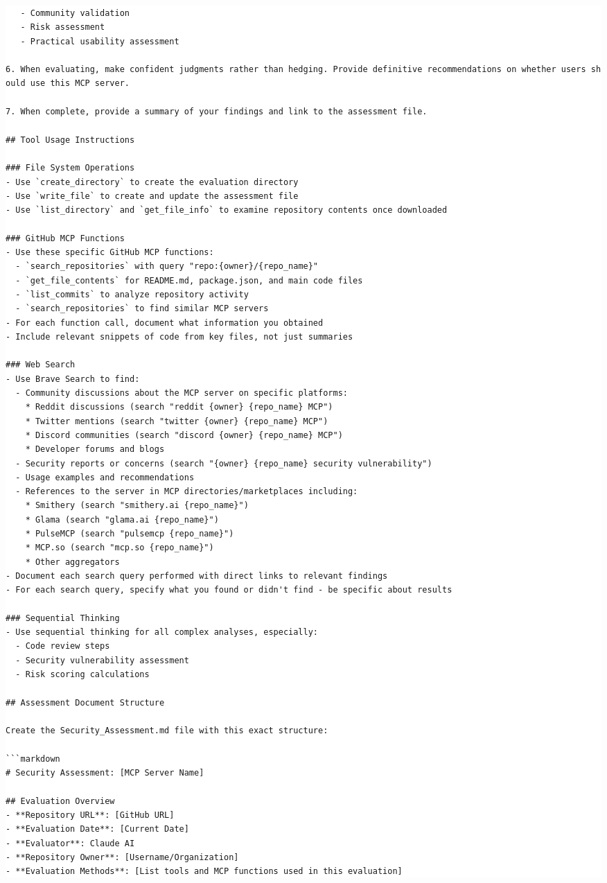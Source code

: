 ```
   - Community validation
   - Risk assessment
   - Practical usability assessment

6. When evaluating, make confident judgments rather than hedging. Provide definitive recommendations on whether users should use this MCP server.

7. When complete, provide a summary of your findings and link to the assessment file.

## Tool Usage Instructions

### File System Operations
- Use `create_directory` to create the evaluation directory
- Use `write_file` to create and update the assessment file
- Use `list_directory` and `get_file_info` to examine repository contents once downloaded

### GitHub MCP Functions
- Use these specific GitHub MCP functions:
  - `search_repositories` with query "repo:{owner}/{repo_name}"
  - `get_file_contents` for README.md, package.json, and main code files
  - `list_commits` to analyze repository activity
  - `search_repositories` to find similar MCP servers
- For each function call, document what information you obtained
- Include relevant snippets of code from key files, not just summaries

### Web Search
- Use Brave Search to find:
  - Community discussions about the MCP server on specific platforms:
    * Reddit discussions (search "reddit {owner} {repo_name} MCP")
    * Twitter mentions (search "twitter {owner} {repo_name} MCP")
    * Discord communities (search "discord {owner} {repo_name} MCP")
    * Developer forums and blogs
  - Security reports or concerns (search "{owner} {repo_name} security vulnerability")
  - Usage examples and recommendations
  - References to the server in MCP directories/marketplaces including:
    * Smithery (search "smithery.ai {repo_name}")
    * Glama (search "glama.ai {repo_name}")
    * PulseMCP (search "pulsemcp {repo_name}")
    * MCP.so (search "mcp.so {repo_name}")
    * Other aggregators
- Document each search query performed with direct links to relevant findings
- For each search query, specify what you found or didn't find - be specific about results

### Sequential Thinking
- Use sequential thinking for all complex analyses, especially:
  - Code review steps
  - Security vulnerability assessment
  - Risk scoring calculations

## Assessment Document Structure

Create the Security_Assessment.md file with this exact structure:

```markdown
# Security Assessment: [MCP Server Name]

## Evaluation Overview
- **Repository URL**: [GitHub URL]
- **Evaluation Date**: [Current Date]
- **Evaluator**: Claude AI
- **Repository Owner**: [Username/Organization]
- **Evaluation Methods**: [List tools and MCP functions used in this evaluation]
```